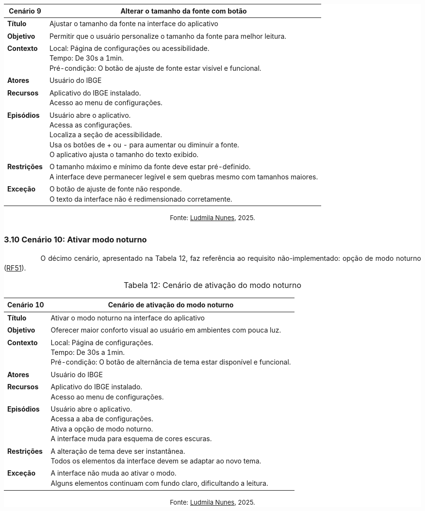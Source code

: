 | Cenário 9 | Alterar o tamanho da fonte com botão | 
| -------------- | ----------------------------------------------------------------------------------------------------------------------------------------------------------------------------------------------------------------- |
| **Título** | Ajustar o tamanho da fonte na interface do aplicativo | 
| **Objetivo** | Permitir que o usuário personalize o tamanho da fonte para melhor leitura. | 
| **Contexto** | Local: Página de configurações ou acessibilidade.<br>Tempo: De 30s a 1min.<br>Pré-condição: O botão de ajuste de fonte estar visível e funcional. | 
| **Atores** | Usuário do IBGE | 
| **Recursos** | Aplicativo do IBGE instalado.<br>Acesso ao menu de configurações. | 
| **Episódios** | Usuário abre o aplicativo.<br>Acessa as configurações.<br>Localiza a seção de acessibilidade.<br>Usa os botões de + ou - para aumentar ou diminuir a fonte.<br>O aplicativo ajusta o tamanho do texto exibido. | 
| **Restrições** | O tamanho máximo e mínimo da fonte deve estar pré-definido.<br>A interface deve permanecer legível e sem quebras mesmo com tamanhos maiores. | 
| **Exceção** | O botão de ajuste de fonte não responde.<br>O texto da interface não é redimensionado corretamente. | 

</center>

<font size="2"><p style="text-align: center">Fonte: [Ludmila Nunes](https://github.com/ludmilaaysha), 2025.</p></font>


### 3.10 Cenário 10: Ativar modo noturno

<div style="text-align: justify; text-indent: 2cm;">O décimo cenário, apresentado na Tabela 12, faz referência ao requisito não-implementado: opção de modo noturno (<a href="https://requisitos-de-software.github.io/2025.1-IBGE/elicitacao/tecnicas_selecionadas/entrevista/#anchor_E">RF51</a>).</div>

<font size="3"><p style="text-align: center">Tabela 12:  Cenário de ativação do modo noturno</p></font>

<center>

| Cenário 10 | Cenário de ativação do modo noturno | 
| -------------- | ----------------------------------------------------------------------------------------------------------------------------------------------------------------------------------------------------------------- |
| **Título** | Ativar o modo noturno na interface do aplicativo | 
| **Objetivo** | Oferecer maior conforto visual ao usuário em ambientes com pouca luz. | 
| **Contexto** | Local: Página de configurações.<br>Tempo: De 30s a 1min.<br>Pré-condição: O botão de alternância de tema estar disponível e funcional. | 
| **Atores** | Usuário do IBGE | 
| **Recursos** | Aplicativo do IBGE instalado.<br>Acesso ao menu de configurações. | 
| **Episódios** | Usuário abre o aplicativo.<br>Acessa a aba de configurações.<br>Ativa a opção de modo noturno.<br>A interface muda para esquema de cores escuras. | 
| **Restrições** | A alteração de tema deve ser instantânea.<br>Todos os elementos da interface devem se adaptar ao novo tema. | 
| **Exceção** | A interface não muda ao ativar o modo.<br>Alguns elementos continuam com fundo claro, dificultando a leitura. | 

</center>

<font size="2"><p style="text-align: center">Fonte: [Ludmila Nunes](https://github.com/ludmilaaysha), 2025.</p></font>
